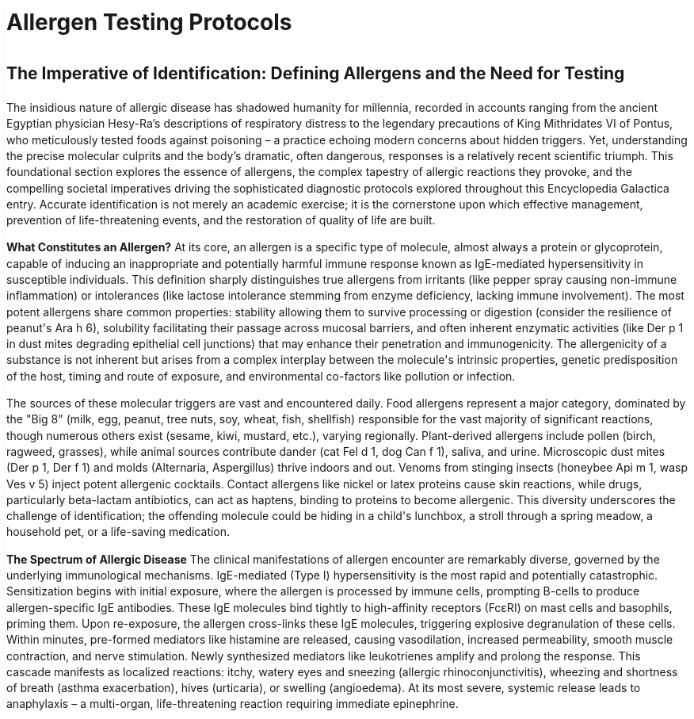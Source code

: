 
# Allergen Testing Protocols

## The Imperative of Identification: Defining Allergens and the Need for Testing

The insidious nature of allergic disease has shadowed humanity for millennia, recorded in accounts ranging from the ancient Egyptian physician Hesy-Ra’s descriptions of respiratory distress to the legendary precautions of King Mithridates VI of Pontus, who meticulously tested foods against poisoning – a practice echoing modern concerns about hidden triggers. Yet, understanding the precise molecular culprits and the body’s dramatic, often dangerous, responses is a relatively recent scientific triumph. This foundational section explores the essence of allergens, the complex tapestry of allergic reactions they provoke, and the compelling societal imperatives driving the sophisticated diagnostic protocols explored throughout this Encyclopedia Galactica entry. Accurate identification is not merely an academic exercise; it is the cornerstone upon which effective management, prevention of life-threatening events, and the restoration of quality of life are built.

**What Constitutes an Allergen?**
At its core, an allergen is a specific type of molecule, almost always a protein or glycoprotein, capable of inducing an inappropriate and potentially harmful immune response known as IgE-mediated hypersensitivity in susceptible individuals. This definition sharply distinguishes true allergens from irritants (like pepper spray causing non-immune inflammation) or intolerances (like lactose intolerance stemming from enzyme deficiency, lacking immune involvement). The most potent allergens share common properties: stability allowing them to survive processing or digestion (consider the resilience of peanut's Ara h 6), solubility facilitating their passage across mucosal barriers, and often inherent enzymatic activities (like Der p 1 in dust mites degrading epithelial cell junctions) that may enhance their penetration and immunogenicity. The allergenicity of a substance is not inherent but arises from a complex interplay between the molecule's intrinsic properties, genetic predisposition of the host, timing and route of exposure, and environmental co-factors like pollution or infection.

The sources of these molecular triggers are vast and encountered daily. Food allergens represent a major category, dominated by the "Big 8" (milk, egg, peanut, tree nuts, soy, wheat, fish, shellfish) responsible for the vast majority of significant reactions, though numerous others exist (sesame, kiwi, mustard, etc.), varying regionally. Plant-derived allergens include pollen (birch, ragweed, grasses), while animal sources contribute dander (cat Fel d 1, dog Can f 1), saliva, and urine. Microscopic dust mites (Der p 1, Der f 1) and molds (Alternaria, Aspergillus) thrive indoors and out. Venoms from stinging insects (honeybee Api m 1, wasp Ves v 5) inject potent allergenic cocktails. Contact allergens like nickel or latex proteins cause skin reactions, while drugs, particularly beta-lactam antibiotics, can act as haptens, binding to proteins to become allergenic. This diversity underscores the challenge of identification; the offending molecule could be hiding in a child's lunchbox, a stroll through a spring meadow, a household pet, or a life-saving medication.

**The Spectrum of Allergic Disease**
The clinical manifestations of allergen encounter are remarkably diverse, governed by the underlying immunological mechanisms. IgE-mediated (Type I) hypersensitivity is the most rapid and potentially catastrophic. Sensitization begins with initial exposure, where the allergen is processed by immune cells, prompting B-cells to produce allergen-specific IgE antibodies. These IgE molecules bind tightly to high-affinity receptors (FcεRI) on mast cells and basophils, priming them. Upon re-exposure, the allergen cross-links these IgE molecules, triggering explosive degranulation of these cells. Within minutes, pre-formed mediators like histamine are released, causing vasodilation, increased permeability, smooth muscle contraction, and nerve stimulation. Newly synthesized mediators like leukotrienes amplify and prolong the response. This cascade manifests as localized reactions: itchy, watery eyes and sneezing (allergic rhinoconjunctivitis), wheezing and shortness of breath (asthma exacerbation), hives (urticaria), or swelling (angioedema). At its most severe, systemic release leads to anaphylaxis – a multi-organ, life-threatening reaction requiring immediate epinephrine.
